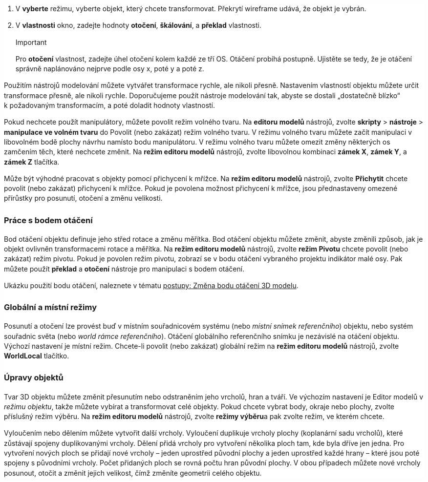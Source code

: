 1. V **vyberte** režimu, vyberte objekt, který chcete transformovat. Překrytí wireframe udává, že objekt je vybrán.

2. V **vlastnosti** okno, zadejte hodnoty **otočení**, **škálování**, a **překlad** vlastnosti.

    > [!IMPORTANT]
    > Pro **otočení** vlastnost, zadejte úhel otočení kolem každé ze tří OS. Otáčení probíhá postupně. Ujistěte se tedy, že je otáčení správně naplánováno nejprve podle osy x, poté y a poté z.

Použitím nástrojů modelování můžete vytvářet transformace rychle, ale nikoli přesně. Nastavením vlastností objektu můžete určit transformace přesně, ale nikoli rychle. Doporučujeme použít nástroje modelování tak, abyste se dostali „dostatečně blízko“ k požadovaným transformacím, a poté doladit hodnoty vlastností.

Pokud nechcete použít manipulátory, můžete povolit režim volného tvaru. Na **editoru modelů** nástrojů, zvolte **skripty** > **nástroje** > **manipulace ve volném tvaru** do Povolit (nebo zakázat) režim volného tvaru. V režimu volného tvaru můžete začít manipulaci v libovolném bodě plochy návrhu namísto bodu manipulátoru. V režimu volného tvaru můžete omezit změny některých os zamčením těch, které nechcete změnit. Na **režim editoru modelů** nástrojů, zvolte libovolnou kombinaci **zámek X**, **zámek Y**, a **zámek Z** tlačítka.

Může být výhodné pracovat s objekty pomocí přichycení k mřížce. Na **režim editoru modelů** nástrojů, zvolte **Přichytit** chcete povolit (nebo zakázat) přichycení k mřížce. Pokud je povolena možnost přichycení k mřížce, jsou přednastaveny omezené přírůstky pro posunutí, otočení a změnu velikosti.

### <a name="work-with-the-pivot-point"></a>Práce s bodem otáčení

Bod otáčení objektu definuje jeho střed rotace a změnu měřítka. Bod otáčení objektu můžete změnit, abyste změnili způsob, jak je objekt ovlivněn transformacemi rotace a měřítka. Na **režim editoru modelů** nástrojů, zvolte **režim Pivotu** chcete povolit (nebo zakázat) režim pivotu. Pokud je povolen režim pivotu, zobrazí se v bodu otáčení vybraného projektu indikátor malé osy. Pak můžete použít **překlad** a **otočení** nástroje pro manipulaci s bodem otáčení.

Ukázku použití bodu otáčení, naleznete v tématu [postupy: Změna bodu otáčení 3D modelu](../designers/how-to-modify-the-pivot-point-of-a-3-d-model.md).

### <a name="world-and-local-modes"></a>Globální a místní režimy

Posunutí a otočení lze provést buď v místním souřadnicovém systému (nebo *místní snímek referenčního*) objektu, nebo systém souřadnic světa (nebo *world rámce referenčního*). Otáčení globálního referenčního snímku je nezávislé na otáčení objektu. Výchozí nastavení je místní režim. Chcete-li povolit (nebo zakázat) globální režim na **režim editoru modelů** nástrojů, zvolte **WorldLocal** tlačítko.

### Úpravy objektů <a name="ModifyingObjects"></a>

Tvar 3D objektu můžete změnit přesunutím nebo odstraněním jeho vrcholů, hran a tváří. Ve výchozím nastavení je Editor modelů v *režimu objektu*, takže můžete vybírat a transformovat celé objekty. Pokud chcete vybrat body, okraje nebo plochy, zvolte příslušný režim výběru. Na **režim editoru modelů** nástrojů, zvolte **režimy výběru**a pak zvolte režim, ve kterém chcete.

Vyloučením nebo dělením můžete vytvořit další vrcholy. Vyloučení duplikuje vrcholy plochy (koplanární sadu vrcholů), které zůstávají spojeny duplikovanými vrcholy. Dělení přidá vrcholy pro vytvoření několika ploch tam, kde byla dříve jen jedna. Pro vytvoření nových ploch se přidají nové vrcholy – jeden uprostřed původní plochy a jeden uprostřed každé hrany – které jsou poté spojeny s původními vrcholy. Počet přidaných ploch se rovná počtu hran původní plochy. V obou případech můžete nové vrcholy posunout, otočit a změnit jejich velikost, čímž změníte geometrii celého objektu.
